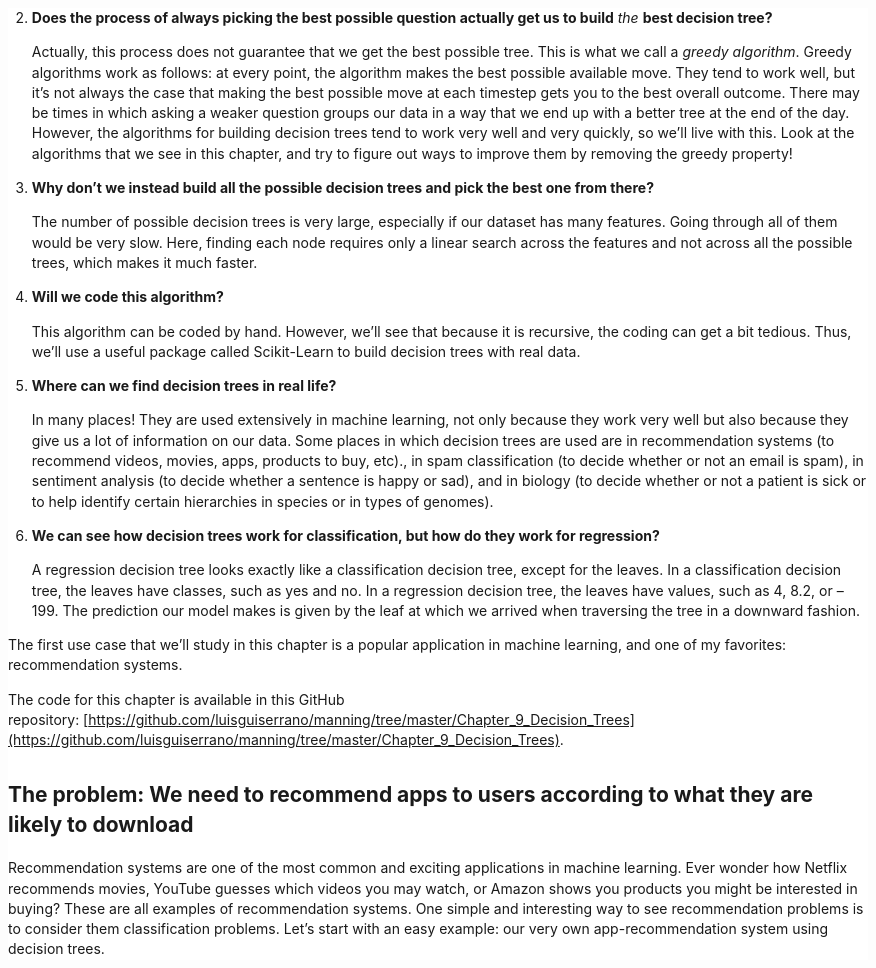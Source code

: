 2. **Does the process of always picking the best possible question actually get us to build** _the_ **best decision tree?**
    
    Actually, this process does not guarantee that we get the best possible tree. This is what we call a _greedy algorithm_. Greedy algorithms work as follows: at every point, the algorithm makes the best possible available move. They tend to work well, but it’s not always the case that making the best possible move at each timestep gets you to the best overall outcome. There may be times in which asking a weaker question groups our data in a way that we end up with a better tree at the end of the day. However, the algorithms for building decision trees tend to work very well and very quickly, so we’ll live with this. Look at the algorithms that we see in this chapter, and try to figure out ways to improve them by removing the greedy property!
    
3. **Why don’t we instead build all the possible decision trees and pick the best one from there?**
    
    The number of possible decision trees is very large, especially if our dataset has many features. Going through all of them would be very slow. Here, finding each node requires only a linear search across the features and not across all the possible trees, which makes it much faster.
    
4. **Will we code this algorithm?**
    
    This algorithm can be coded by hand. However, we’ll see that because it is recursive, the coding can get a bit tedious. Thus, we’ll use a useful package called Scikit-Learn to build decision trees with real data.
    
5. **Where can we find decision trees in real life?**
    
    In many places! They are used extensively in machine learning, not only because they work very well but also because they give us a lot of information on our data. Some places in which decision trees are used are in recommendation systems (to recommend videos, movies, apps, products to buy, etc)., in spam classification (to decide whether or not an email is spam), in sentiment analysis (to decide whether a sentence is happy or sad), and in biology (to decide whether or not a patient is sick or to help identify certain hierarchies in species or in types of genomes).
    
6. **We can see how decision trees work for classification, but how do they work for regression?**
    
    A regression decision tree looks exactly like a classification decision tree, except for the leaves. In a classification decision tree, the leaves have classes, such as yes and no. In a regression decision tree, the leaves have values, such as 4, 8.2, or –199. The prediction our model makes is given by the leaf at which we arrived when traversing the tree in a downward fashion.
    

The first use case that we’ll study in this chapter is a popular application in machine learning, and one of my favorites: recommendation systems.

The code for this chapter is available in this GitHub repository: [https://github.com/luisguiserrano/manning/tree/master/Chapter_9_Decision_Trees](https://github.com/luisguiserrano/manning/tree/master/Chapter_9_Decision_Trees).

## The problem: We need to recommend apps to users according to what they are likely to download

Recommendation systems are one of the most common and exciting applications in machine learning. Ever wonder how Netflix recommends movies, YouTube guesses which videos you may watch, or Amazon shows you products you might be interested in buying? These are all examples of recommendation systems. One simple and interesting way to see recommendation problems is to consider them classification problems. Let’s start with an easy example: our very own app-recommendation system using decision trees.
